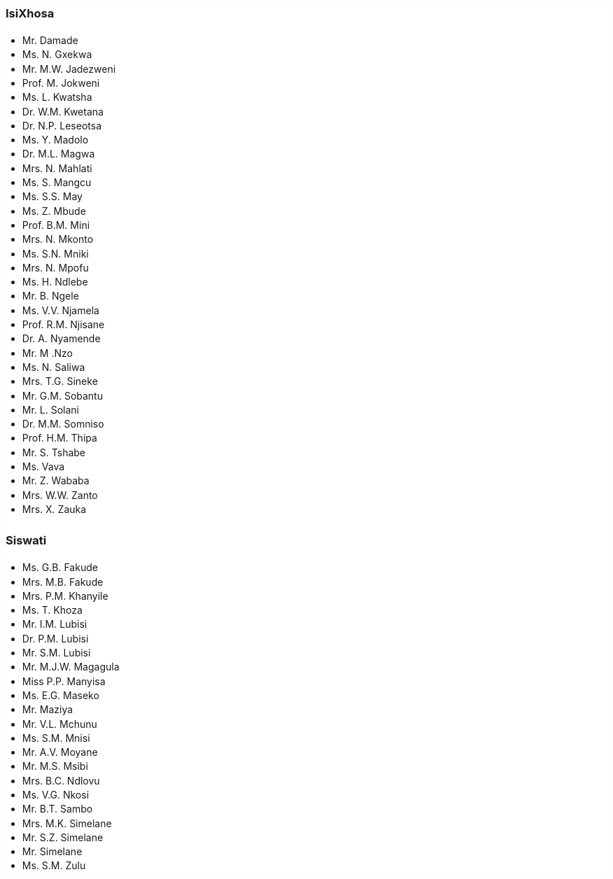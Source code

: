 ### IsiXhosa
- Mr. Damade
- Ms. N. Gxekwa
- Mr. M.W. Jadezweni
- Prof. M. Jokweni
- Ms. L. Kwatsha
- Dr. W.M. Kwetana
- Dr. N.P. Leseotsa
- Ms. Y. Madolo
- Dr. M.L. Magwa
- Mrs. N. Mahlati
- Ms. S. Mangcu
- Ms. S.S. May
- Ms. Z. Mbude
- Prof. B.M. Mini
- Mrs. N. Mkonto
- Ms. S.N. Mniki
- Mrs. N. Mpofu
- Ms. H. Ndlebe
- Mr. B. Ngele
- Ms. V.V. Njamela
- Prof. R.M. Njisane
- Dr. A. Nyamende
- Mr. M .Nzo
- Ms. N. Saliwa
- Mrs. T.G. Sineke
- Mr. G.M. Sobantu
- Mr. L. Solani
- Dr. M.M. Somniso
- Prof. H.M. Thipa
- Mr. S. Tshabe
- Ms. Vava
- Mr. Z. Wababa
- Mrs. W.W. Zanto
- Mrs. X. Zauka

### Siswati
- Ms. G.B. Fakude
- Mrs. M.B. Fakude
- Mrs. P.M. Khanyile
- Ms. T. Khoza
- Mr. I.M. Lubisi
- Dr. P.M. Lubisi
- Mr. S.M. Lubisi
- Mr. M.J.W. Magagula
- Miss P.P. Manyisa
- Ms. E.G. Maseko
- Mr. Maziya
- Mr. V.L. Mchunu
- Ms. S.M. Mnisi
- Mr. A.V. Moyane
- Mr. M.S. Msibi
- Mrs. B.C. Ndlovu
- Ms. V.G. Nkosi
- Mr. B.T. Sambo
- Mrs. M.K. Simelane
- Mr. S.Z. Simelane
- Mr. Simelane
- Ms. S.M. Zulu
